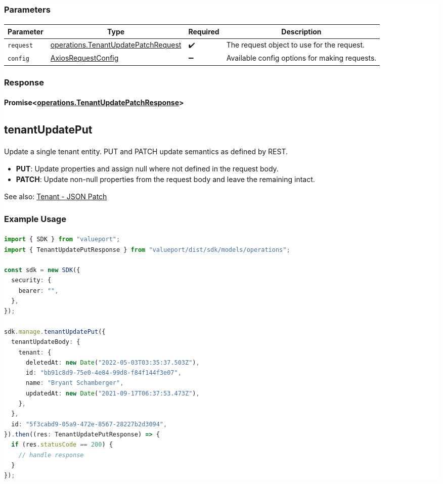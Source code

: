 ### Parameters

| Parameter                                                                                  | Type                                                                                       | Required                                                                                   | Description                                                                                |
| ------------------------------------------------------------------------------------------ | ------------------------------------------------------------------------------------------ | ------------------------------------------------------------------------------------------ | ------------------------------------------------------------------------------------------ |
| `request`                                                                                  | [operations.TenantUpdatePatchRequest](../../models/operations/tenantupdatepatchrequest.md) | :heavy_check_mark:                                                                         | The request object to use for the request.                                                 |
| `config`                                                                                   | [AxiosRequestConfig](https://axios-http.com/docs/req_config)                               | :heavy_minus_sign:                                                                         | Available config options for making requests.                                              |


### Response

**Promise<[operations.TenantUpdatePatchResponse](../../models/operations/tenantupdatepatchresponse.md)>**


## tenantUpdatePut

Update a single tenant entity.
PUT and PATCH update semantics as defined by REST.
 - **PUT**: Update properties and assign null where not defined in the request body.
 - **PATCH**: Update non-null properties from the request body and leave the remaining intact.

See also: [Tenant - JSON Patch](#operation/tenant-json-patch)

### Example Usage

```typescript
import { SDK } from "valueport";
import { TenantUpdatePutResponse } from "valueport/dist/sdk/models/operations";

const sdk = new SDK({
  security: {
    bearer: "",
  },
});

sdk.manage.tenantUpdatePut({
  tenantUpdateBody: {
    tenant: {
      deletedAt: new Date("2022-05-03T03:35:37.503Z"),
      id: "bb91c8d9-75e0-4e84-99d8-f84f144f3e07",
      name: "Bryant Schamberger",
      updatedAt: new Date("2021-09-17T06:37:53.473Z"),
    },
  },
  id: "5f3cabd9-05a9-472e-8567-28227b2d3094",
}).then((res: TenantUpdatePutResponse) => {
  if (res.statusCode == 200) {
    // handle response
  }
});
```
